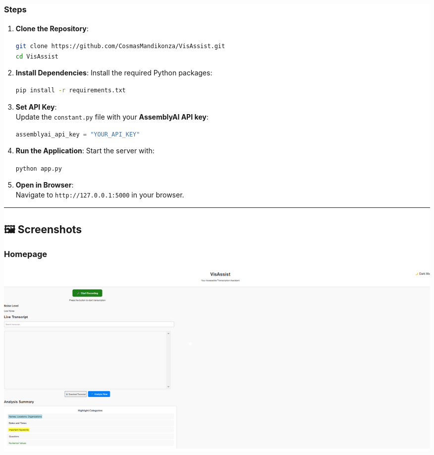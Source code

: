 ### **Steps**
1. **Clone the Repository**:
   ```bash
   git clone https://github.com/CosmasMandikonza/VisAssist.git
   cd VisAssist
   ```

2. **Install Dependencies**:
   Install the required Python packages:
   ```bash
   pip install -r requirements.txt
   ```

3. **Set API Key**:  
   Update the `constant.py` file with your **AssemblyAI API key**:
   ```python
   assemblyai_api_key = "YOUR_API_KEY"
   ```

4. **Run the Application**:
   Start the server with:
   ```bash
   python app.py
   ```

5. **Open in Browser**:  
   Navigate to `http://127.0.0.1:5000` in your browser.

---

## **🖼️ Screenshots**

### Homepage
![Homepage Screenshot](homepage.png "Homepage Screenshot")
